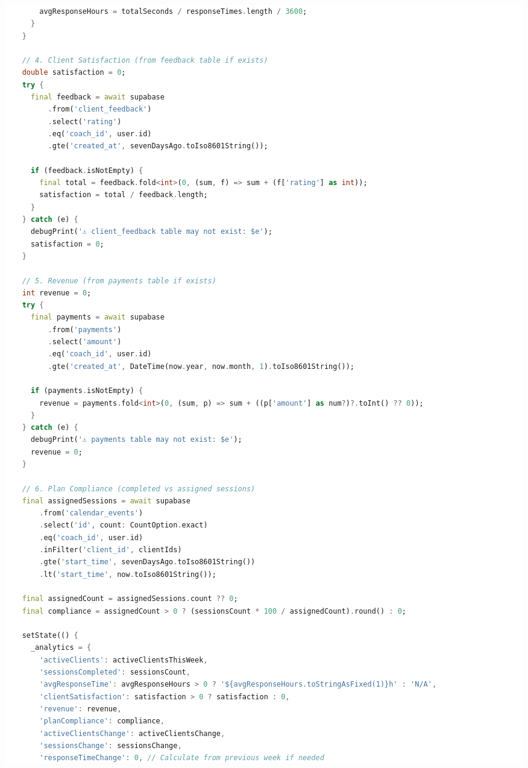 ```dart
        avgResponseHours = totalSeconds / responseTimes.length / 3600;
      }
    }

    // 4. Client Satisfaction (from feedback table if exists)
    double satisfaction = 0;
    try {
      final feedback = await supabase
          .from('client_feedback')
          .select('rating')
          .eq('coach_id', user.id)
          .gte('created_at', sevenDaysAgo.toIso8601String());

      if (feedback.isNotEmpty) {
        final total = feedback.fold<int>(0, (sum, f) => sum + (f['rating'] as int));
        satisfaction = total / feedback.length;
      }
    } catch (e) {
      debugPrint('⚠️ client_feedback table may not exist: $e');
      satisfaction = 0;
    }

    // 5. Revenue (from payments table if exists)
    int revenue = 0;
    try {
      final payments = await supabase
          .from('payments')
          .select('amount')
          .eq('coach_id', user.id)
          .gte('created_at', DateTime(now.year, now.month, 1).toIso8601String());

      if (payments.isNotEmpty) {
        revenue = payments.fold<int>(0, (sum, p) => sum + ((p['amount'] as num?)?.toInt() ?? 0));
      }
    } catch (e) {
      debugPrint('⚠️ payments table may not exist: $e');
      revenue = 0;
    }

    // 6. Plan Compliance (completed vs assigned sessions)
    final assignedSessions = await supabase
        .from('calendar_events')
        .select('id', count: CountOption.exact)
        .eq('coach_id', user.id)
        .inFilter('client_id', clientIds)
        .gte('start_time', sevenDaysAgo.toIso8601String())
        .lt('start_time', now.toIso8601String());

    final assignedCount = assignedSessions.count ?? 0;
    final compliance = assignedCount > 0 ? (sessionsCount * 100 / assignedCount).round() : 0;

    setState(() {
      _analytics = {
        'activeClients': activeClientsThisWeek,
        'sessionsCompleted': sessionsCount,
        'avgResponseTime': avgResponseHours > 0 ? '${avgResponseHours.toStringAsFixed(1)}h' : 'N/A',
        'clientSatisfaction': satisfaction > 0 ? satisfaction : 0,
        'revenue': revenue,
        'planCompliance': compliance,
        'activeClientsChange': activeClientsChange,
        'sessionsChange': sessionsChange,
        'responseTimeChange': 0, // Calculate from previous week if needed
```